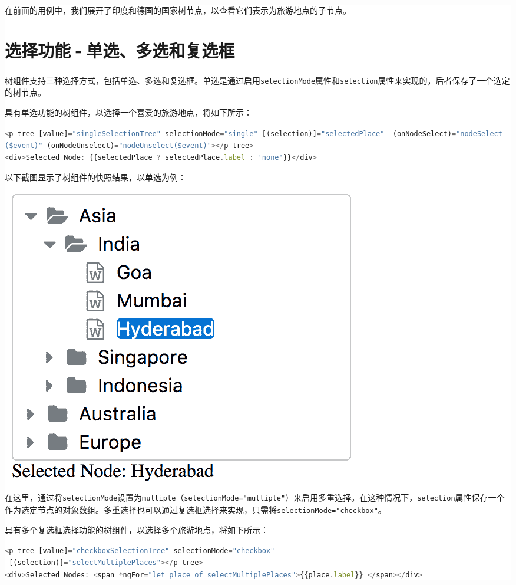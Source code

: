 
在前面的用例中，我们展开了印度和德国的国家树节点，以查看它们表示为旅游地点的子节点。

# 选择功能 - 单选、多选和复选框

树组件支持三种选择方式，包括单选、多选和复选框。单选是通过启用`selectionMode`属性和`selection`属性来实现的，后者保存了一个选定的树节点。

具有单选功能的树组件，以选择一个喜爱的旅游地点，将如下所示：

```ts
<p-tree [value]="singleSelectionTree" selectionMode="single" [(selection)]="selectedPlace"  (onNodeSelect)="nodeSelect($event)" (onNodeUnselect)="nodeUnselect($event)"></p-tree>
<div>Selected Node: {{selectedPlace ? selectedPlace.label : 'none'}}</div>

```

以下截图显示了树组件的快照结果，以单选为例：

![](img/c6ec7842-e873-4887-bb28-06bb93e0cc42.png)

在这里，通过将`selectionMode`设置为`multiple`（`selectionMode="multiple"`）来启用多重选择。在这种情况下，`selection`属性保存一个作为选定节点的对象数组。多重选择也可以通过复选框选择来实现，只需将`selectionMode="checkbox"`。

具有多个复选框选择功能的树组件，以选择多个旅游地点，将如下所示：

```ts
<p-tree [value]="checkboxSelectionTree" selectionMode="checkbox"
 [(selection)]="selectMultiplePlaces"></p-tree>
<div>Selected Nodes: <span *ngFor="let place of selectMultiplePlaces">{{place.label}} </span></div>

```
